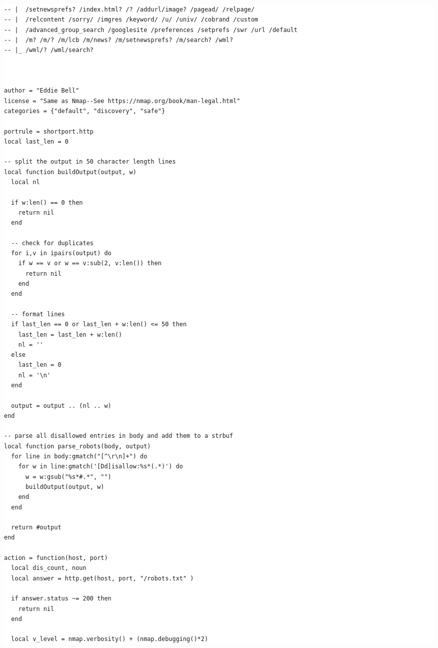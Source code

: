 ```
-- |  /setnewsprefs? /index.html? /? /addurl/image? /pagead/ /relpage/
-- |  /relcontent /sorry/ /imgres /keyword/ /u/ /univ/ /cobrand /custom
-- |  /advanced_group_search /googlesite /preferences /setprefs /swr /url /default
-- |  /m? /m/? /m/lcb /m/news? /m/setnewsprefs? /m/search? /wml?
-- |_ /wml/? /wml/search?



author = "Eddie Bell"
license = "Same as Nmap--See https://nmap.org/book/man-legal.html"
categories = {"default", "discovery", "safe"}

portrule = shortport.http
local last_len = 0

-- split the output in 50 character length lines
local function buildOutput(output, w)
  local nl

  if w:len() == 0 then
    return nil
  end

  -- check for duplicates
  for i,v in ipairs(output) do
    if w == v or w == v:sub(2, v:len()) then
      return nil
    end
  end

  -- format lines
  if last_len == 0 or last_len + w:len() <= 50 then
    last_len = last_len + w:len()
    nl = ''
  else
    last_len = 0
    nl = '\n'
  end

  output = output .. (nl .. w)
end

-- parse all disallowed entries in body and add them to a strbuf
local function parse_robots(body, output)
  for line in body:gmatch("[^\r\n]+") do
    for w in line:gmatch('[Dd]isallow:%s*(.*)') do
      w = w:gsub("%s*#.*", "")
      buildOutput(output, w)
    end
  end

  return #output
end

action = function(host, port)
  local dis_count, noun
  local answer = http.get(host, port, "/robots.txt" )

  if answer.status ~= 200 then
    return nil
  end

  local v_level = nmap.verbosity() + (nmap.debugging()*2)
```